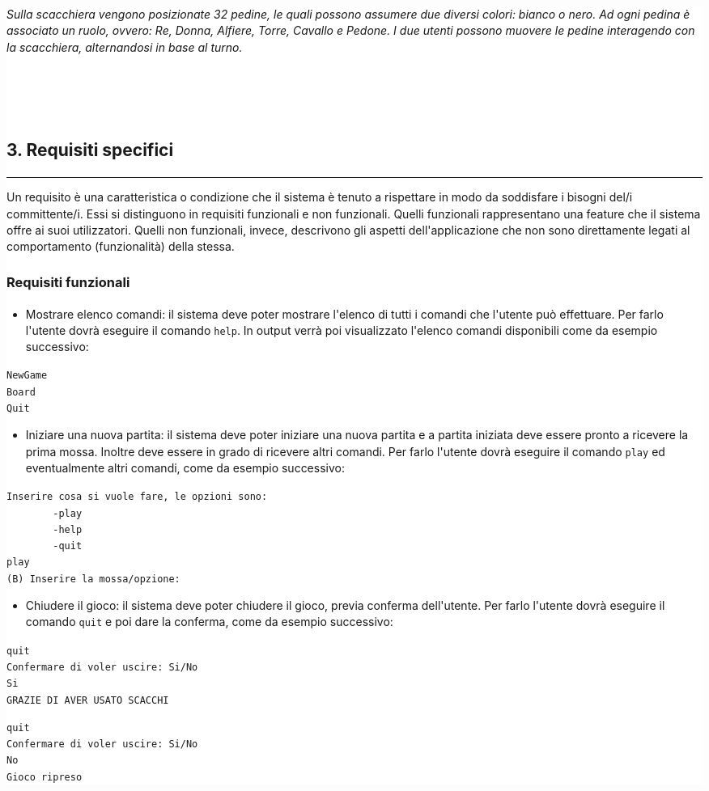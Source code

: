<h6>Sulla scacchiera vengono posizionate 32 pedine, le quali possono assumere due diversi colori: bianco o nero. Ad ogni pedina è associato un ruolo, ovvero: Re, Donna, Alfiere, Torre, Cavallo e Pedone.
I due utenti possono muovere le pedine interagendo con la scacchiera, alternandosi in base al turno.</h6>

<br><br>

<h2> <b>3. Requisiti specifici </b> </h2>  
<hr>
Un requisito è una caratteristica o condizione che il sistema è tenuto a rispettare in modo da soddisfare i bisogni del/i committente/i. Essi si distinguono in requisiti funzionali e non funzionali. Quelli funzionali rappresentano una feature che il sistema offre ai suoi utilizzatori.
Quelli non funzionali, invece, descrivono gli aspetti dell'applicazione che non sono direttamente legati al comportamento (funzionalità) della stessa.

### Requisiti funzionali

- Mostrare elenco comandi: il sistema deve poter mostrare l'elenco di tutti i comandi che l'utente può effettuare. Per farlo l'utente dovrà eseguire il comando <code>help</code>. In output verrà poi visualizzato l'elenco comandi disponibili come da esempio successivo:

```
NewGame
Board
Quit
```

- Iniziare una nuova partita: il sistema deve poter iniziare una nuova partita e a partita iniziata deve essere pronto a ricevere la prima mossa. Inoltre deve essere in grado di ricevere altri comandi. Per farlo l'utente dovrà eseguire il comando <code>play</code> ed eventualmente altri comandi, come da esempio successivo:

```
Inserire cosa si vuole fare, le opzioni sono:
        -play
        -help
        -quit
play
(B) Inserire la mossa/opzione:

```

- Chiudere il gioco: il sistema deve poter chiudere il gioco, previa conferma dell'utente. Per farlo l'utente dovrà eseguire il comando <code>quit</code> e poi dare la conferma, come da esempio successivo:

```
quit
Confermare di voler uscire: Si/No
Si
GRAZIE DI AVER USATO SCACCHI
```
```
quit
Confermare di voler uscire: Si/No
No
Gioco ripreso
```
